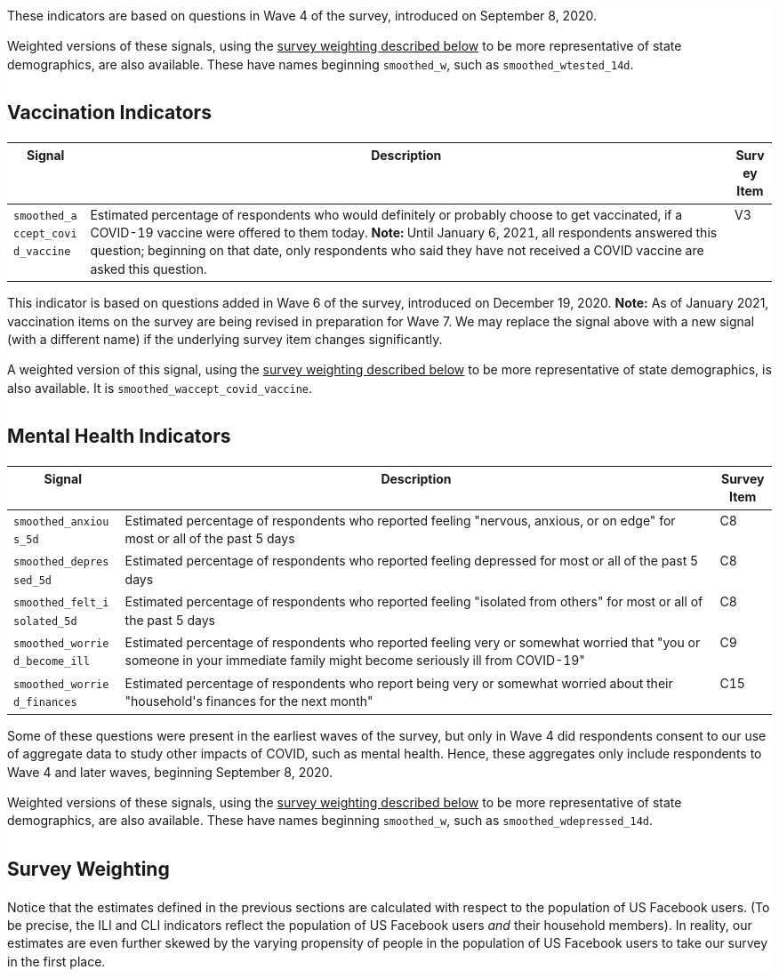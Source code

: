 These indicators are based on questions in Wave 4 of the survey, introduced on
September 8, 2020.

Weighted versions of these signals, using the [survey weighting described
below](#survey-weighting) to be more representative of state demographics, are
also available. These have names beginning `smoothed_w`, such as
`smoothed_wtested_14d`.


## Vaccination Indicators

| Signal | Description | Survey Item |
| --- | --- | --- |
| `smoothed_accept_covid_vaccine` | Estimated percentage of respondents who would definitely or probably choose to get vaccinated, if a COVID-19 vaccine were offered to them today. **Note:** Until January 6, 2021, all respondents answered this question; beginning on that date, only respondents who said they have not received a COVID vaccine are asked this question. | V3 |

This indicator is based on questions added in Wave 6 of the survey, introduced
on December 19, 2020. **Note:** As of January 2021, vaccination items on the
survey are being revised in preparation for Wave 7. We may replace the signal
above with a new signal (with a different name) if the underlying survey item
changes significantly.

A weighted version of this signal, using the [survey weighting described
below](#survey-weighting) to be more representative of state demographics, is
also available. It is `smoothed_waccept_covid_vaccine`.


## Mental Health Indicators

| Signal | Description | Survey Item |
| --- | --- | --- |
| `smoothed_anxious_5d` | Estimated percentage of respondents who reported feeling "nervous, anxious, or on edge" for most or all of the past 5 days | C8 |
| `smoothed_depressed_5d` | Estimated percentage of respondents who reported feeling depressed for most or all of the past 5 days | C8 |
| `smoothed_felt_isolated_5d` | Estimated percentage of respondents who reported feeling "isolated from others" for most or all of the past 5 days | C8 |
| `smoothed_worried_become_ill` | Estimated percentage of respondents who reported feeling very or somewhat worried that "you or someone in your immediate family might become seriously ill from COVID-19" | C9 |
| `smoothed_worried_finances` | Estimated percentage of respondents who report being very or somewhat worried about their "household's finances for the next month" | C15 |

Some of these questions were present in the earliest waves of the survey, but
only in Wave 4 did respondents consent to our use of aggregate data to
study other impacts of COVID, such as mental health. Hence, these aggregates only
include respondents to Wave 4 and later waves, beginning September 8, 2020.

Weighted versions of these signals, using the [survey weighting described
below](#survey-weighting) to be more representative of state demographics, are
also available. These have names beginning `smoothed_w`, such as
`smoothed_wdepressed_14d`.


## Survey Weighting

Notice that the estimates defined in the previous sections are calculated with
respect to the population of US Facebook users. (To be precise, the ILI and CLI
indicators reflect the population of US Facebook users *and* their household
members). In reality, our estimates are even further skewed by the varying
propensity of people in the population of US Facebook users to take our survey
in the first place.
